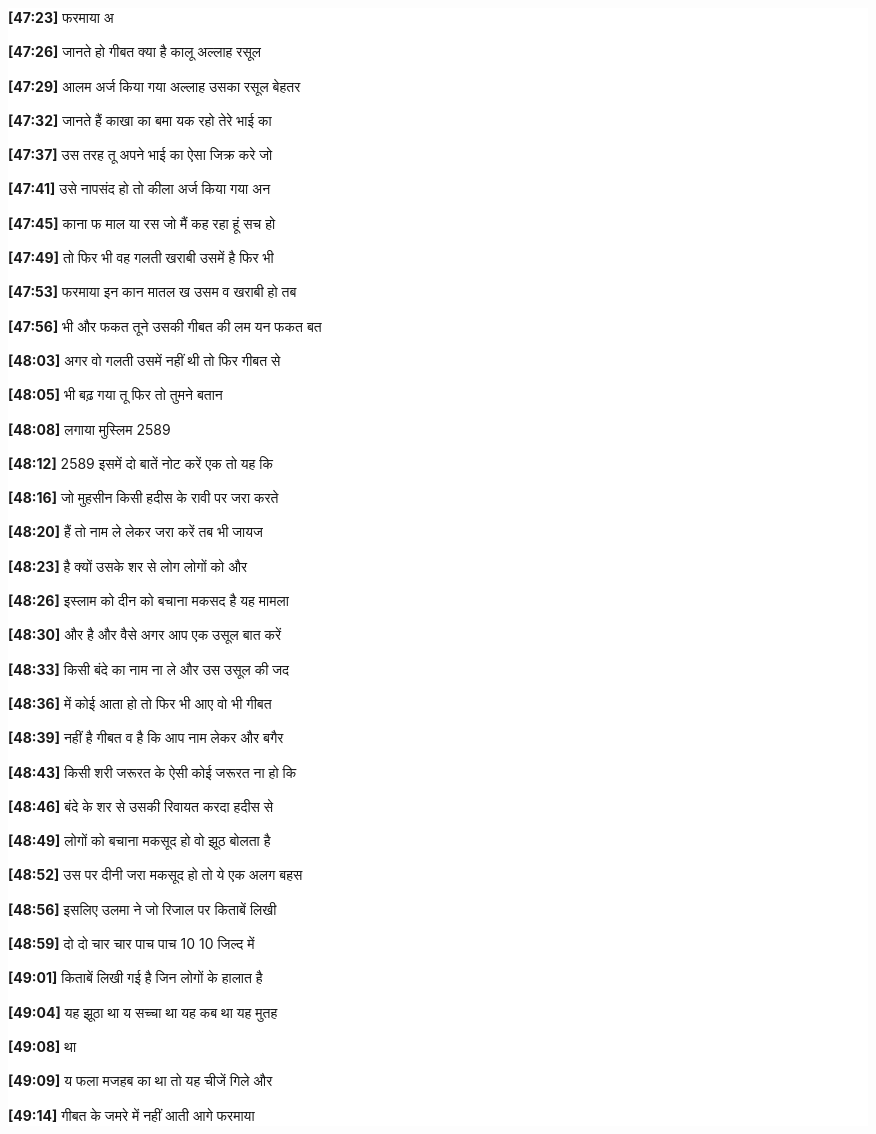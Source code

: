 **[47:23]** फरमाया अ

**[47:26]** जानते हो गीबत क्या है कालू अल्लाह रसूल

**[47:29]** आलम अर्ज किया गया अल्लाह उसका रसूल बेहतर

**[47:32]** जानते हैं काखा का बमा यक रहो तेरे भाई का

**[47:37]** उस तरह तू अपने भाई का ऐसा जिक्र करे जो

**[47:41]** उसे नापसंद हो तो कीला अर्ज किया गया अन

**[47:45]** काना फ माल या रस जो मैं कह रहा हूं सच हो

**[47:49]** तो फिर भी वह गलती खराबी उसमें है फिर भी

**[47:53]** फरमाया इन कान मातल ख उसम व खराबी हो तब

**[47:56]** भी और फकत तूने उसकी गीबत की लम यन फकत बत

**[48:03]** अगर वो गलती उसमें नहीं थी तो फिर गीबत से

**[48:05]** भी बढ़ गया तू फिर तो तुमने बतान

**[48:08]** लगाया मुस्लिम 2589

**[48:12]** 2589 इसमें दो बातें नोट करें एक तो यह कि

**[48:16]** जो मुहसीन किसी हदीस के रावी पर जरा करते

**[48:20]** हैं तो नाम ले लेकर जरा करें तब भी जायज

**[48:23]** है क्यों उसके शर से लोग लोगों को और

**[48:26]** इस्लाम को दीन को बचाना मकसद है यह मामला

**[48:30]** और है और वैसे अगर आप एक उसूल बात करें

**[48:33]** किसी बंदे का नाम ना ले और उस उसूल की जद

**[48:36]** में कोई आता हो तो फिर भी आए वो भी गीबत

**[48:39]** नहीं है गीबत व है कि आप नाम लेकर और बगैर

**[48:43]** किसी शरी जरूरत के ऐसी कोई जरूरत ना हो कि

**[48:46]** बंदे के शर से उसकी रिवायत करदा हदीस से

**[48:49]** लोगों को बचाना मकसूद हो वो झूठ बोलता है

**[48:52]** उस पर दीनी जरा मकसूद हो तो ये एक अलग बहस

**[48:56]** इसलिए उलमा ने जो रिजाल पर किताबें लिखी

**[48:59]** दो दो चार चार पाच पाच 10 10 जिल्द में

**[49:01]** किताबें लिखी गई है जिन लोगों के हालात है

**[49:04]** यह झूठा था य सच्चा था यह कब था यह मुतह

**[49:08]** था

**[49:09]** य फला मजहब का था तो यह चीजें गिले और

**[49:14]** गीबत के जमरे में नहीं आती आगे फरमाया
